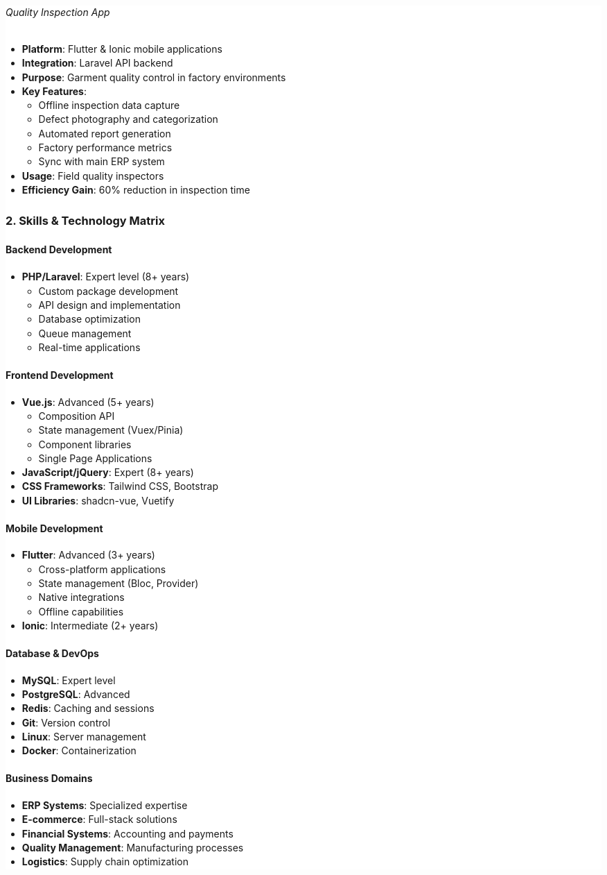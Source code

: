 ###### Quality Inspection App
- **Platform**: Flutter & Ionic mobile applications
- **Integration**: Laravel API backend
- **Purpose**: Garment quality control in factory environments
- **Key Features**:
  - Offline inspection data capture
  - Defect photography and categorization
  - Automated report generation
  - Factory performance metrics
  - Sync with main ERP system
- **Usage**: Field quality inspectors
- **Efficiency Gain**: 60% reduction in inspection time

### 2. Skills & Technology Matrix

#### Backend Development
- **PHP/Laravel**: Expert level (8+ years)
  - Custom package development
  - API design and implementation
  - Database optimization
  - Queue management
  - Real-time applications

#### Frontend Development
- **Vue.js**: Advanced (5+ years)
  - Composition API
  - State management (Vuex/Pinia)
  - Component libraries
  - Single Page Applications
- **JavaScript/jQuery**: Expert (8+ years)
- **CSS Frameworks**: Tailwind CSS, Bootstrap
- **UI Libraries**: shadcn-vue, Vuetify

#### Mobile Development
- **Flutter**: Advanced (3+ years)
  - Cross-platform applications
  - State management (Bloc, Provider)
  - Native integrations
  - Offline capabilities
- **Ionic**: Intermediate (2+ years)

#### Database & DevOps
- **MySQL**: Expert level
- **PostgreSQL**: Advanced
- **Redis**: Caching and sessions
- **Git**: Version control
- **Linux**: Server management
- **Docker**: Containerization

#### Business Domains
- **ERP Systems**: Specialized expertise
- **E-commerce**: Full-stack solutions
- **Financial Systems**: Accounting and payments
- **Quality Management**: Manufacturing processes
- **Logistics**: Supply chain optimization
